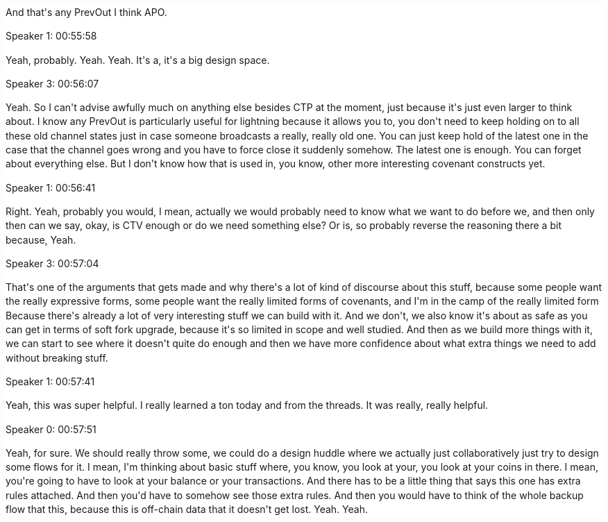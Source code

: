 And that's any PrevOut I think APO.

Speaker 1: 00:55:58

Yeah, probably.
Yeah.
Yeah.
It's a, it's a big design space.

Speaker 3: 00:56:07

Yeah.
So I can't advise awfully much on anything else besides CTP at the moment, just because it's just even larger to think about.
I know any PrevOut is particularly useful for lightning because it allows you to, you don't need to keep holding on to all these old channel states just in case someone broadcasts a really, really old one.
You can just keep hold of the latest one in the case that the channel goes wrong and you have to force close it suddenly somehow.
The latest one is enough.
You can forget about everything else.
But I don't know how that is used in, you know, other more interesting covenant constructs yet.

Speaker 1: 00:56:41

Right.
Yeah, probably you would, I mean, actually we would probably need to know what we want to do before we, and then only then can we say, okay, is CTV enough or do we need something else?
Or is, so probably reverse the reasoning there a bit because, Yeah.

Speaker 3: 00:57:04

That's one of the arguments that gets made and why there's a lot of kind of discourse about this stuff, because some people want the really expressive forms, some people want the really limited forms of covenants, and I'm in the camp of the really limited form Because there's already a lot of very interesting stuff we can build with it.
And we don't, we also know it's about as safe as you can get in terms of soft fork upgrade, because it's so limited in scope and well studied.
And then as we build more things with it, we can start to see where it doesn't quite do enough and then we have more confidence about what extra things we need to add without breaking stuff.

Speaker 1: 00:57:41

Yeah, this was super helpful.
I really learned a ton today and from the threads.
It was really, really helpful.

Speaker 0: 00:57:51

Yeah, for sure.
We should really throw some, we could do a design huddle where we actually just collaboratively just try to design some flows for it.
I mean, I'm thinking about basic stuff where, you know, you look at your, you look at your coins in there.
I mean, you're going to have to look at your balance or your transactions.
And there has to be a little thing that says this one has extra rules attached.
And then you'd have to somehow see those extra rules.
And then you would have to think of the whole backup flow that this, because this is off-chain data that it doesn't get lost.
Yeah.
Yeah.
